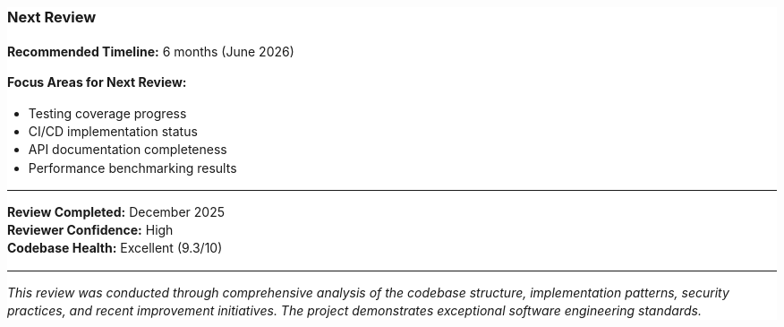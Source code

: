### Next Review

**Recommended Timeline:** 6 months (June 2026)

**Focus Areas for Next Review:**
- Testing coverage progress
- CI/CD implementation status
- API documentation completeness
- Performance benchmarking results

---

**Review Completed:** December 2025  
**Reviewer Confidence:** High  
**Codebase Health:** Excellent (9.3/10)

---

*This review was conducted through comprehensive analysis of the codebase structure, implementation patterns, security practices, and recent improvement initiatives. The project demonstrates exceptional software engineering standards.*

